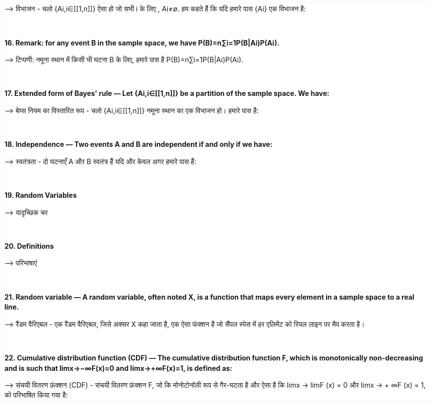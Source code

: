 &#10230;
विभाजन - चलो {Ai,i∈[[1,n]]} ऐसा हो जो सभी i के लिए , Ai≠∅. हम कहते हैं कि यदि हमारे पास {Ai} एक विभाजन है:

<br>


**16. Remark: for any event B in the sample space, we have P(B)=n∑i=1P(B|Ai)P(Ai).**

&#10230;
टिप्पणी: नमूना स्थान में किसी भी घटना B के लिए, हमारे पास है P(B)=n∑i=1P(B|Ai)P(Ai).

<br>


**17. Extended form of Bayes' rule ― Let {Ai,i∈[[1,n]]} be a partition of the sample space. We have:**

&#10230;
बेय्स नियम का विस्तारित रूप - चलो {Ai,i∈[[1,n]]} नमूना स्थान का एक विभाजन हो। हमारे पास है:

<br>


**18. Independence ― Two events A and B are independent if and only if we have:**

&#10230;
स्वतंत्रता - दो घटनाएँ A और B स्वतंत्र हैं यदि और केवल अगर हमारे पास हैं:

<br>


**19. Random Variables**

&#10230;
यादृच्छिक चर

<br>


**20. Definitions**

&#10230;
परिभाषाएं

<br>


**21. Random variable ― A random variable, often noted X, is a function that maps every element in a sample space to a real line.**

&#10230;
रैंडम वैरिएबल - एक रैंडम वैरिएबल, जिसे अक्सर X कहा जाता है, एक ऐसा फंक्शन है जो सैंपल स्पेस में हर एलिमेंट को रियल लाइन पर मैप करता है।

<br>


**22. Cumulative distribution function (CDF) ― The cumulative distribution function F, which is monotonically non-decreasing and is such that limx→−∞F(x)=0 and limx→+∞F(x)=1, is defined as:**

&#10230;
संचयी वितरण फ़ंक्शन (CDF) - संचयी वितरण फ़ंक्शन F, जो कि मोनोटोनॉली रूप से गैर-घटता है और ऐसा है कि limx → limF (x) = 0 और limx → + ∞F (x) = 1, को परिभाषित किया गया है:
